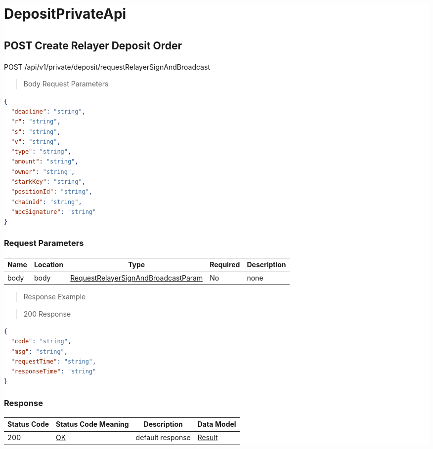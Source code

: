 # DepositPrivateApi

<a id="opIdrequestRelayerSignAndBroadcast"></a>

## POST Create Relayer Deposit Order

POST /api/v1/private/deposit/requestRelayerSignAndBroadcast

> Body Request Parameters

```json
{
  "deadline": "string",
  "r": "string",
  "s": "string",
  "v": "string",
  "type": "string",
  "amount": "string",
  "owner": "string",
  "starkKey": "string",
  "positionId": "string",
  "chainId": "string",
  "mpcSignature": "string"
}
```

### Request Parameters

| Name        | Location | Type                                  | Required | Description |
| ----------- | -------- | ------------------------------------- | -------- | ----------- |
| body        | body     | [RequestRelayerSignAndBroadcastParam](#schemarequestrelayersignandbroadcastparam) | No       | none        |

> Response Example

> 200 Response

```json
{
  "code": "string",
  "msg": "string",
  "requestTime": "string",
  "responseTime": "string"
}
```

### Response

| Status Code | Status Code Meaning                                                                       | Description     | Data Model     |
| ----------- | ----------------------------------------------------------------------------------------- | --------------- | -------------- |
| 200         | [OK](https://tools.ietf.org/html/rfc7231#section-6.3.1) | default response | [Result](#schemaresult) |

<a id="opIdcreateDeposit"></a>
